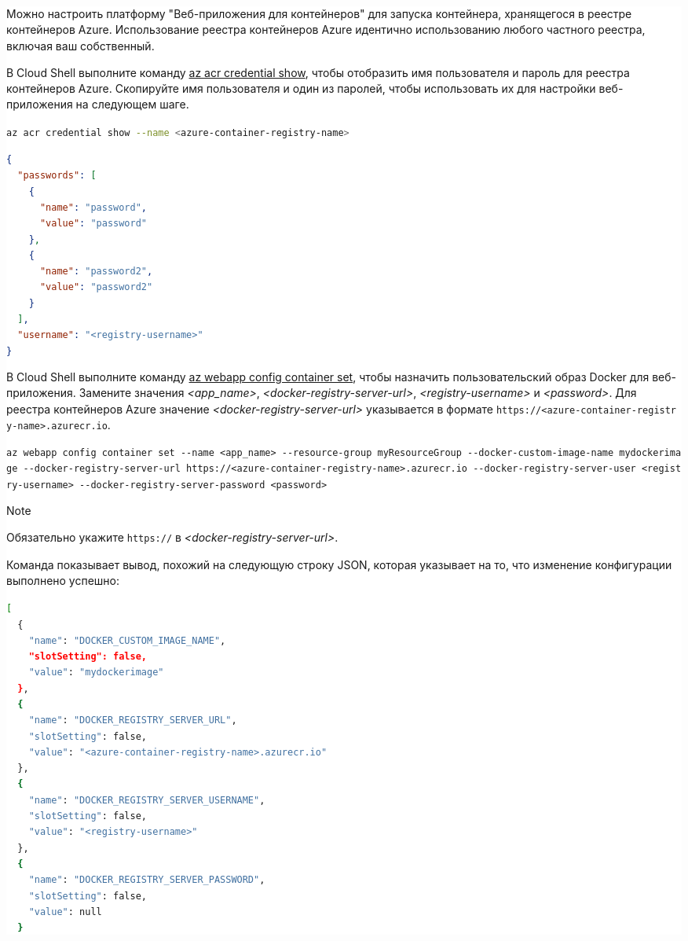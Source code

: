 Можно настроить платформу "Веб-приложения для контейнеров" для запуска контейнера, хранящегося в реестре контейнеров Azure. Использование реестра контейнеров Azure идентично использованию любого частного реестра, включая ваш собственный.

В Cloud Shell выполните команду [az acr credential show](/cli/azure/acr/credential#az_acr_credential_show), чтобы отобразить имя пользователя и пароль для реестра контейнеров Azure. Скопируйте имя пользователя и один из паролей, чтобы использовать их для настройки веб-приложения на следующем шаге.

```bash
az acr credential show --name <azure-container-registry-name>
```

```json
{
  "passwords": [
    {
      "name": "password",
      "value": "password"
    },
    {
      "name": "password2",
      "value": "password2"
    }
  ],
  "username": "<registry-username>"
}
```

В Cloud Shell выполните команду [az webapp config container set](/cli/azure/webapp/config/container#az_webapp_config_container_set), чтобы назначить пользовательский образ Docker для веб-приложения. Замените значения *\<app_name>*, *\<docker-registry-server-url>*, _\<registry-username>_ и _\<password>_. Для реестра контейнеров Azure значение *\<docker-registry-server-url>* указывается в формате `https://<azure-container-registry-name>.azurecr.io`. 

```azurecli-interactive
az webapp config container set --name <app_name> --resource-group myResourceGroup --docker-custom-image-name mydockerimage --docker-registry-server-url https://<azure-container-registry-name>.azurecr.io --docker-registry-server-user <registry-username> --docker-registry-server-password <password>
```

> [!NOTE]
> Обязательно укажите `https://` в *\<docker-registry-server-url>*.
>

Команда показывает вывод, похожий на следующую строку JSON, которая указывает на то, что изменение конфигурации выполнено успешно:

```bash
[
  {
    "name": "DOCKER_CUSTOM_IMAGE_NAME",
    "slotSetting": false,
    "value": "mydockerimage"
  },
  {
    "name": "DOCKER_REGISTRY_SERVER_URL",
    "slotSetting": false,
    "value": "<azure-container-registry-name>.azurecr.io"
  },
  {
    "name": "DOCKER_REGISTRY_SERVER_USERNAME",
    "slotSetting": false,
    "value": "<registry-username>"
  },
  {
    "name": "DOCKER_REGISTRY_SERVER_PASSWORD",
    "slotSetting": false,
    "value": null
  }
```